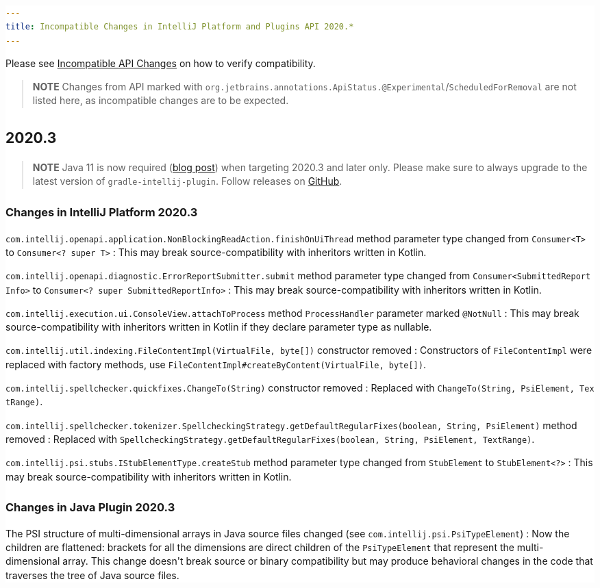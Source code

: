 ```yaml
---
title: Incompatible Changes in IntelliJ Platform and Plugins API 2020.*
---
```





Please see [Incompatible API Changes](/reference_guide/api_changes_list.md) on how to verify compatibility.

> **NOTE** Changes from API marked with `org.jetbrains.annotations.ApiStatus.@Experimental`/`ScheduledForRemoval` are not listed here, as incompatible changes are to be expected.

## 2020.3

> **NOTE** Java 11 is now required ([blog post](https://blog.jetbrains.com/platform/2020/09/intellij-project-migrates-to-java-11/)) when targeting 2020.3 and later only.
>  Please make sure to always upgrade to the latest version of `gradle-intellij-plugin`. Follow releases on [GitHub](https://github.com/JetBrains/gradle-intellij-plugin/releases).
                              
### Changes in IntelliJ Platform 2020.3

`com.intellij.openapi.application.NonBlockingReadAction.finishOnUiThread` method parameter type changed from ``Consumer<T>`` to ``Consumer<? super T>``
: This may break source-compatibility with inheritors written in Kotlin.
                                              
`com.intellij.openapi.diagnostic.ErrorReportSubmitter.submit` method parameter type changed from ``Consumer<SubmittedReportInfo>`` to ``Consumer<? super SubmittedReportInfo>``
: This may break source-compatibility with inheritors written in Kotlin.

`com.intellij.execution.ui.ConsoleView.attachToProcess` method `ProcessHandler` parameter marked `@NotNull`
: This may break source-compatibility with inheritors written in Kotlin if they declare parameter type as nullable.

`com.intellij.util.indexing.FileContentImpl(VirtualFile, byte[])` constructor removed
: Constructors of `FileContentImpl` were replaced with factory methods, use `FileContentImpl#createByContent(VirtualFile, byte[])`.

`com.intellij.spellchecker.quickfixes.ChangeTo(String)` constructor removed
: Replaced with `ChangeTo(String, PsiElement, TextRange)`.

`com.intellij.spellchecker.tokenizer.SpellcheckingStrategy.getDefaultRegularFixes(boolean, String, PsiElement)` method removed
: Replaced with `SpellcheckingStrategy.getDefaultRegularFixes(boolean, String, PsiElement, TextRange)`.
                           
`com.intellij.psi.stubs.IStubElementType.createStub` method parameter type changed from `StubElement` to ``StubElement<?>``
: This may break source-compatibility with inheritors written in Kotlin.

### Changes in Java Plugin 2020.3

The PSI structure of multi-dimensional arrays in Java source files changed (see `com.intellij.psi.PsiTypeElement`)
: Now the children are flattened: brackets for all the dimensions are direct children of the `PsiTypeElement` that represent the multi-dimensional array. This change doesn't break source or binary compatibility but may produce behavioral changes in the code that traverses the tree of Java source files.
